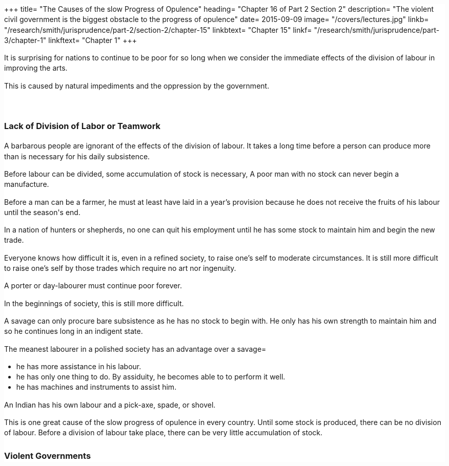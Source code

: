 

+++
title=  "The Causes of the slow Progress of Opulence"
heading=  "Chapter 16 of Part 2 Section 2"
description=  "The violent civil government is the biggest obstacle to the progress of opulence"
date=  2015-09-09
image=  "/covers/lectures.jpg"
linkb=  "/research/smith/jurisprudence/part-2/section-2/chapter-15"
linkbtext=  "Chapter 15"
linkf=  "/research/smith/jurisprudence/part-3/chapter-1"
linkftext=  "Chapter 1"
+++

It is surprising for nations to continue to be poor for so long when we consider the immediate effects of the division of labour in improving the arts.

This is caused by natural impediments and the oppression by the government.

<br>

### Lack of Division of Labor or Teamwork

A barbarous people are ignorant of the effects of the division of labour. It takes a long time before a person can produce more than is necessary for his daily subsistence. 

Before labour can be divided, some accumulation of stock is necessary, A poor man with no stock can never begin a manufacture.

Before a man can be a farmer, he must at least have laid in a year’s provision because he does not receive the fruits of his labour until the season's end.

In a nation of hunters or shepherds, no one can quit his employment until he has some stock to maintain him and begin the new trade.

Everyone knows how difficult it is, even in a refined society, to raise one’s self to moderate circumstances. It is still more difficult to raise one’s self by those trades which require no art nor ingenuity. 

A porter or day-labourer must continue poor forever.

In the beginnings of society, this is still more difficult.

A savage can only procure bare subsistence as he has no stock to begin with. He only has his own strength to maintain him and so he continues long in an indigent state.

The meanest labourer in a polished society has an advantage over a savage=  
- he has more assistance in his labour.
- he has only one thing to do. By assiduity, he becomes able to to perform it well.
- he has machines and instruments to assist him.
            
An Indian has his own labour and a pick-axe, spade, or shovel. 

This is one great cause of the slow progress of opulence in every country. Until some stock is produced, there can be no division of labour. Before a division of labour take place, there can be very little accumulation of stock.


### Violent Governments
